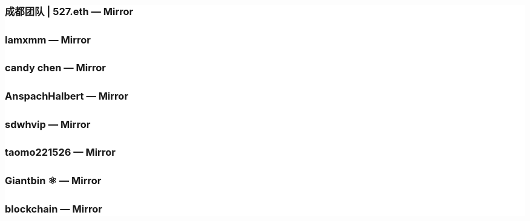 

###  成都团队 | 527.eth — Mirror











###  Iamxmm — Mirror







###  candy chen — Mirror









###  AnspachHalbert — Mirror







###  sdwhvip — Mirror







###  taomo221526 — Mirror







###  Giantbin ⚛ — Mirror











###  blockchain — Mirror






